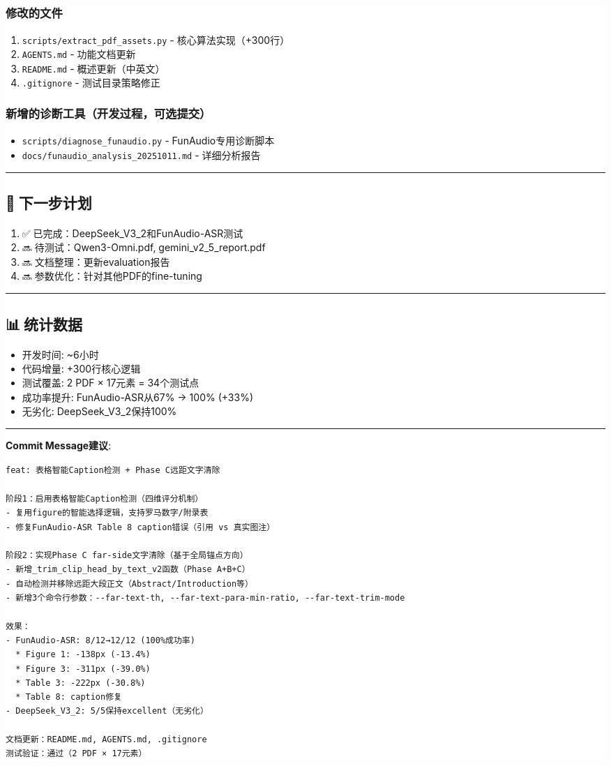 ### 修改的文件
1. `scripts/extract_pdf_assets.py` - 核心算法实现（+300行）
2. `AGENTS.md` - 功能文档更新
3. `README.md` - 概述更新（中英文）
4. `.gitignore` - 测试目录策略修正

### 新增的诊断工具（开发过程，可选提交）
- `scripts/diagnose_funaudio.py` - FunAudio专用诊断脚本
- `docs/funaudio_analysis_20251011.md` - 详细分析报告

---

## 🎯 下一步计划

1. ✅ 已完成：DeepSeek_V3_2和FunAudio-ASR测试
2. 🔜 待测试：Qwen3-Omni.pdf, gemini_v2_5_report.pdf
3. 🔜 文档整理：更新evaluation报告
4. 🔜 参数优化：针对其他PDF的fine-tuning

---

## 📊 统计数据

- 开发时间: ~6小时
- 代码增量: +300行核心逻辑
- 测试覆盖: 2 PDF × 17元素 = 34个测试点
- 成功率提升: FunAudio-ASR从67% → 100% (+33%)
- 无劣化: DeepSeek_V3_2保持100%

---

**Commit Message建议**:

```
feat: 表格智能Caption检测 + Phase C远距文字清除

阶段1：启用表格智能Caption检测（四维评分机制）
- 复用figure的智能选择逻辑，支持罗马数字/附录表
- 修复FunAudio-ASR Table 8 caption错误（引用 vs 真实图注）

阶段2：实现Phase C far-side文字清除（基于全局锚点方向）
- 新增_trim_clip_head_by_text_v2函数（Phase A+B+C）
- 自动检测并移除远距大段正文（Abstract/Introduction等）
- 新增3个命令行参数：--far-text-th, --far-text-para-min-ratio, --far-text-trim-mode

效果：
- FunAudio-ASR: 8/12→12/12 (100%成功率)
  * Figure 1: -138px (-13.4%)
  * Figure 3: -311px (-39.0%)
  * Table 3: -222px (-30.8%)
  * Table 8: caption修复
- DeepSeek_V3_2: 5/5保持excellent（无劣化）

文档更新：README.md, AGENTS.md, .gitignore
测试验证：通过（2 PDF × 17元素）
```
